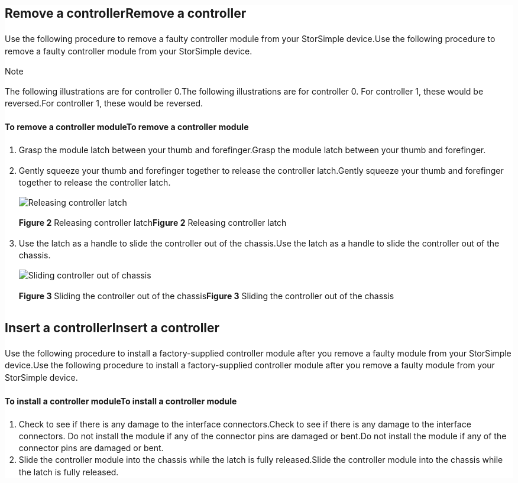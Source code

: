 ## <a name="remove-a-controller"></a><span data-ttu-id="0d2b8-248">Remove a controller</span><span class="sxs-lookup"><span data-stu-id="0d2b8-248">Remove a controller</span></span>
<span data-ttu-id="0d2b8-249">Use the following procedure to remove a faulty controller module from your StorSimple device.</span><span class="sxs-lookup"><span data-stu-id="0d2b8-249">Use the following procedure to remove a faulty controller module from your StorSimple device.</span></span>

> [!NOTE]
> <span data-ttu-id="0d2b8-250">The following illustrations are for controller 0.</span><span class="sxs-lookup"><span data-stu-id="0d2b8-250">The following illustrations are for controller 0.</span></span> <span data-ttu-id="0d2b8-251">For controller 1, these would be reversed.</span><span class="sxs-lookup"><span data-stu-id="0d2b8-251">For controller 1, these would be reversed.</span></span>
> 
> 

#### <a name="to-remove-a-controller-module"></a><span data-ttu-id="0d2b8-252">To remove a controller module</span><span class="sxs-lookup"><span data-stu-id="0d2b8-252">To remove a controller module</span></span>
1. <span data-ttu-id="0d2b8-253">Grasp the module latch between your thumb and forefinger.</span><span class="sxs-lookup"><span data-stu-id="0d2b8-253">Grasp the module latch between your thumb and forefinger.</span></span>
2. <span data-ttu-id="0d2b8-254">Gently squeeze your thumb and forefinger together to release the controller latch.</span><span class="sxs-lookup"><span data-stu-id="0d2b8-254">Gently squeeze your thumb and forefinger together to release the controller latch.</span></span>
   
    ![Releasing controller latch](https://docstestmedia1.blob.core.windows.net/azure-media/articles/storsimple/media/storsimple-controller-replacement/IC741047.png)
   
    <span data-ttu-id="0d2b8-256">**Figure 2** Releasing controller latch</span><span class="sxs-lookup"><span data-stu-id="0d2b8-256">**Figure 2** Releasing controller latch</span></span>
3. <span data-ttu-id="0d2b8-257">Use the latch as a handle to slide the controller out of the chassis.</span><span class="sxs-lookup"><span data-stu-id="0d2b8-257">Use the latch as a handle to slide the controller out of the chassis.</span></span>
   
    ![Sliding controller out of chassis](https://docstestmedia1.blob.core.windows.net/azure-media/articles/storsimple/media/storsimple-controller-replacement/IC741048.png)
   
    <span data-ttu-id="0d2b8-259">**Figure 3** Sliding the controller out of the chassis</span><span class="sxs-lookup"><span data-stu-id="0d2b8-259">**Figure 3** Sliding the controller out of the chassis</span></span>

## <a name="insert-a-controller"></a><span data-ttu-id="0d2b8-260">Insert a controller</span><span class="sxs-lookup"><span data-stu-id="0d2b8-260">Insert a controller</span></span>
<span data-ttu-id="0d2b8-261">Use the following procedure to install a factory-supplied controller module after you remove a faulty module from your StorSimple device.</span><span class="sxs-lookup"><span data-stu-id="0d2b8-261">Use the following procedure to install a factory-supplied controller module after you remove a faulty module from your StorSimple device.</span></span>

#### <a name="to-install-a-controller-module"></a><span data-ttu-id="0d2b8-262">To install a controller module</span><span class="sxs-lookup"><span data-stu-id="0d2b8-262">To install a controller module</span></span>
1. <span data-ttu-id="0d2b8-263">Check to see if there is any damage to the interface connectors.</span><span class="sxs-lookup"><span data-stu-id="0d2b8-263">Check to see if there is any damage to the interface connectors.</span></span> <span data-ttu-id="0d2b8-264">Do not install the module if any of the connector pins are damaged or bent.</span><span class="sxs-lookup"><span data-stu-id="0d2b8-264">Do not install the module if any of the connector pins are damaged or bent.</span></span>
2. <span data-ttu-id="0d2b8-265">Slide the controller module into the chassis while the latch is fully released.</span><span class="sxs-lookup"><span data-stu-id="0d2b8-265">Slide the controller module into the chassis while the latch is fully released.</span></span> 
   